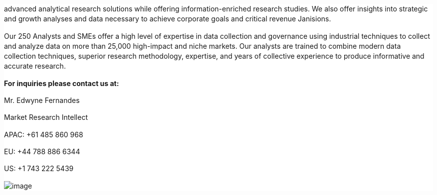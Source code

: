 advanced analytical research solutions while offering information-enriched research studies.&nbsp;</span>We also offer insights into strategic and growth analyses and data necessary to achieve corporate goals and critical revenue Janisions.</p><p><span class="">Our 250 Analysts and SMEs offer a high level of expertise in data collection and governance using industrial techniques to collect and analyze data on more than 25,000 high-impact and niche markets. Our analysts are trained to combine modern data collection techniques, superior research methodology, expertise, and years of collective experience to produce informative and accurate research.</span></p><p><strong>For inquiries please contact us at:</strong></p><p>Mr. Edwyne Fernandes</p><p>Market Research Intellect</p><p>APAC: +61 485 860 968</p><p>EU: +44 788 886 6344</p><p>US: +1 743 222 5439</p>
![image](https://github.com/user-attachments/assets/51d7ec86-5f96-4ef2-9368-771b408ae32c)
